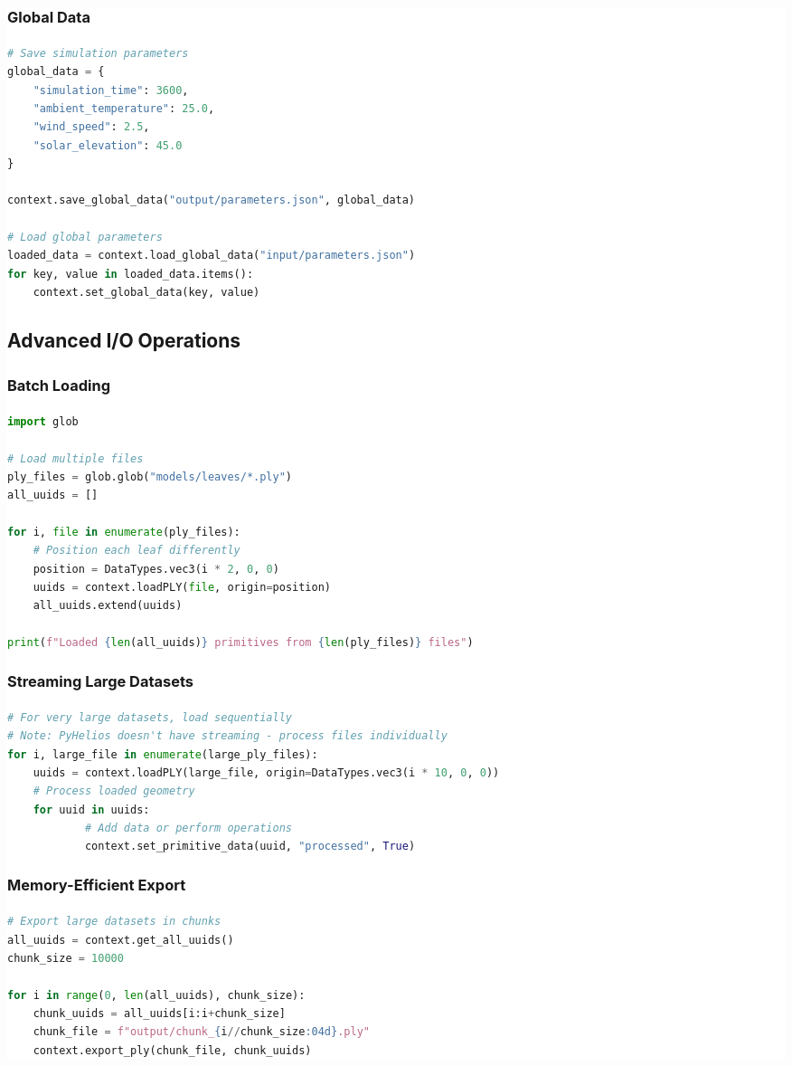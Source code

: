 ### Global Data
```python
# Save simulation parameters
global_data = {
    "simulation_time": 3600,
    "ambient_temperature": 25.0,
    "wind_speed": 2.5,
    "solar_elevation": 45.0
}

context.save_global_data("output/parameters.json", global_data)

# Load global parameters
loaded_data = context.load_global_data("input/parameters.json")
for key, value in loaded_data.items():
    context.set_global_data(key, value)
```

## Advanced I/O Operations

### Batch Loading
```python
import glob

# Load multiple files
ply_files = glob.glob("models/leaves/*.ply")
all_uuids = []

for i, file in enumerate(ply_files):
    # Position each leaf differently
    position = DataTypes.vec3(i * 2, 0, 0)
    uuids = context.loadPLY(file, origin=position)
    all_uuids.extend(uuids)

print(f"Loaded {len(all_uuids)} primitives from {len(ply_files)} files")
```

### Streaming Large Datasets
```python
# For very large datasets, load sequentially
# Note: PyHelios doesn't have streaming - process files individually
for i, large_file in enumerate(large_ply_files):
    uuids = context.loadPLY(large_file, origin=DataTypes.vec3(i * 10, 0, 0))
    # Process loaded geometry
    for uuid in uuids:
            # Add data or perform operations
            context.set_primitive_data(uuid, "processed", True)
```

### Memory-Efficient Export
```python
# Export large datasets in chunks
all_uuids = context.get_all_uuids()
chunk_size = 10000

for i in range(0, len(all_uuids), chunk_size):
    chunk_uuids = all_uuids[i:i+chunk_size]
    chunk_file = f"output/chunk_{i//chunk_size:04d}.ply"
    context.export_ply(chunk_file, chunk_uuids)
```
